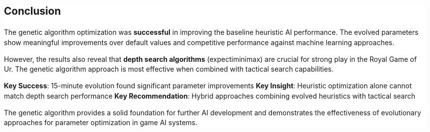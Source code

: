 ## Conclusion

The genetic algorithm optimization was **successful** in improving the baseline heuristic AI performance. The evolved parameters show meaningful improvements over default values and competitive performance against machine learning approaches.

However, the results also reveal that **depth search algorithms** (expectiminimax) are crucial for strong play in the Royal Game of Ur. The genetic algorithm approach is most effective when combined with tactical search capabilities.

**Key Success**: 15-minute evolution found significant parameter improvements
**Key Insight**: Heuristic optimization alone cannot match depth search performance
**Key Recommendation**: Hybrid approaches combining evolved heuristics with tactical search

The genetic algorithm provides a solid foundation for further AI development and demonstrates the effectiveness of evolutionary approaches for parameter optimization in game AI systems.
